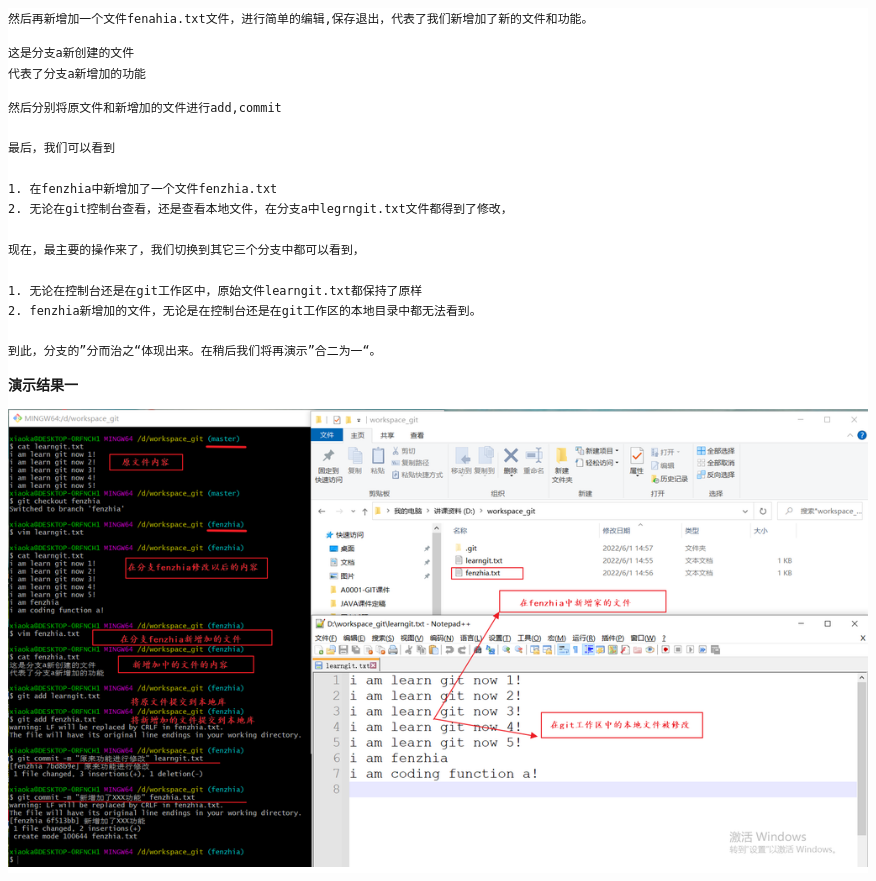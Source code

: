 ```html
然后再新增加一个文件fenahia.txt文件，进行简单的编辑,保存退出，代表了我们新增加了新的文件和功能。
```



```html
这是分支a新创建的文件
代表了分支a新增加的功能
```

```html
然后分别将原文件和新增加的文件进行add,commit

最后，我们可以看到

1. 在fenzhia中新增加了一个文件fenzhia.txt
2. 无论在git控制台查看，还是查看本地文件，在分支a中legrngit.txt文件都得到了修改，

现在，最主要的操作来了，我们切换到其它三个分支中都可以看到，

1. 无论在控制台还是在git工作区中，原始文件learngit.txt都保持了原样
2. fenzhia新增加的文件，无论是在控制台还是在git工作区的本地目录中都无法看到。

到此，分支的”分而治之“体现出来。在稍后我们将再演示”合二为一“。
```



**演示结果一**

![](A0001-GIT课件/A0044.png)
